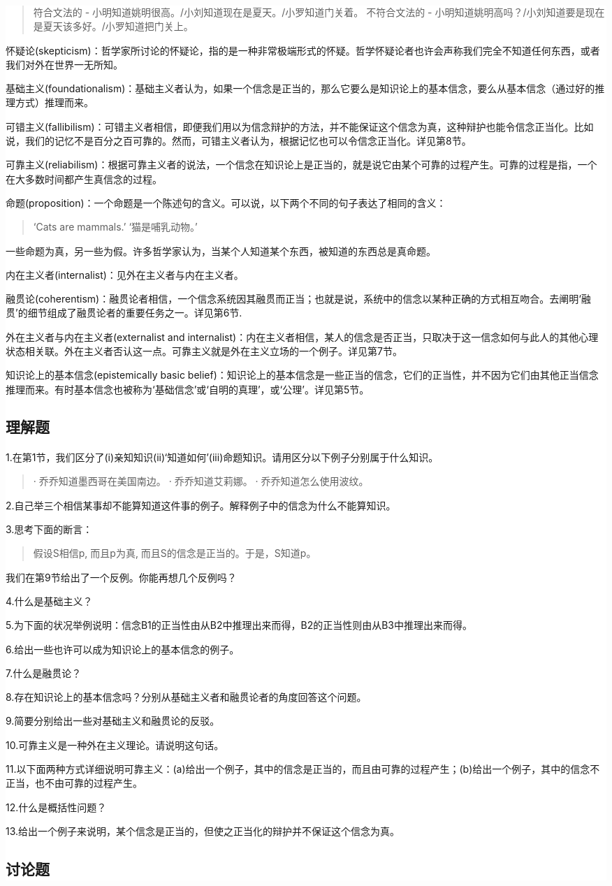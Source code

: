>符合文法的 - 小明知道姚明很高。/小刘知道现在是夏天。/小罗知道门关着。 不符合文法的 - 小明知道姚明高吗？/小刘知道要是现在是夏天该多好。/小罗知道把门关上。

怀疑论(skepticism)：哲学家所讨论的怀疑论，指的是一种非常极端形式的怀疑。哲学怀疑论者也许会声称我们完全不知道任何东西，或者我们对外在世界一无所知。

基础主义(foundationalism)：基础主义者认为，如果一个信念是正当的，那么它要么是知识论上的基本信念，要么从基本信念（通过好的推理方式）推理而来。

可错主义(fallibilism)：可错主义者相信，即便我们用以为信念辩护的方法，并不能保证这个信念为真，这种辩护也能令信念正当化。比如说，我们的记忆不是百分之百可靠的。然而，可错主义者认为，根据记忆也可以令信念正当化。详见第8节。

可靠主义(reliabilism)：根据可靠主义者的说法，一个信念在知识论上是正当的，就是说它由某个可靠的过程产生。可靠的过程是指，一个在大多数时间都产生真信念的过程。

命题(proposition)：一个命题是一个陈述句的含义。可以说，以下两个不同的句子表达了相同的含义：

>‘Cats are mammals.’ ‘猫是哺乳动物。’

一些命题为真，另一些为假。许多哲学家认为，当某个人知道某个东西，被知道的东西总是真命题。

内在主义者(internalist)：见外在主义者与内在主义者。

融贯论(coherentism)：融贯论者相信，一个信念系统因其融贯而正当；也就是说，系统中的信念以某种正确的方式相互吻合。去阐明‘融贯’的细节组成了融贯论者的重要任务之一。详见第6节.

外在主义者与内在主义者(externalist and internalist)：内在主义者相信，某人的信念是否正当，只取决于这一信念如何与此人的其他心理状态相关联。外在主义者否认这一点。可靠主义就是外在主义立场的一个例子。详见第7节。

知识论上的基本信念(epistemically basic belief)：知识论上的基本信念是一些正当的信念，它们的正当性，并不因为它们由其他正当信念推理而来。有时基本信念也被称为‘基础信念’或‘自明的真理’，或‘公理’。详见第5节。

## 理解题

1.在第1节，我们区分了(i)亲知知识(ii)‘知道如何’(iii)命题知识。请用区分以下例子分别属于什么知识。
 >· 乔乔知道墨西哥在美国南边。 · 乔乔知道艾莉娜。 · 乔乔知道怎么使用波纹。

2.自己举三个相信某事却不能算知道这件事的例子。解释例子中的信念为什么不能算知识。

3.思考下面的断言：

>假设S相信p, 而且p为真, 而且S的信念是正当的。于是，S知道p。

我们在第9节给出了一个反例。你能再想几个反例吗？

4.什么是基础主义？

5.为下面的状况举例说明：信念B1的正当性由从B2中推理出来而得，B2的正当性则由从B3中推理出来而得。

6.给出一些也许可以成为知识论上的基本信念的例子。

7.什么是融贯论？

8.存在知识论上的基本信念吗？分别从基础主义者和融贯论者的角度回答这个问题。

9.简要分别给出一些对基础主义和融贯论的反驳。

10.可靠主义是一种外在主义理论。请说明这句话。

11.以下面两种方式详细说明可靠主义：(a)给出一个例子，其中的信念是正当的，而且由可靠的过程产生；(b)给出一个例子，其中的信念不正当，也不由可靠的过程产生。

12.什么是概括性问题？

13.给出一个例子来说明，某个信念是正当的，但使之正当化的辩护并不保证这个信念为真。

## 讨论题
